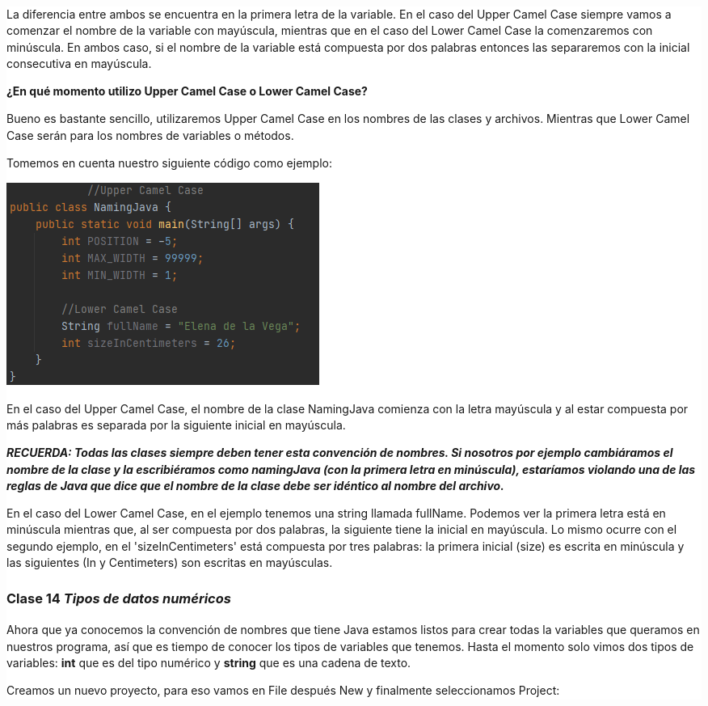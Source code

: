 La diferencia entre ambos se encuentra en la primera letra de la variable. En el caso del Upper Camel Case siempre vamos a comenzar el nombre de la variable con mayúscula, mientras que en el caso del Lower Camel Case la comenzaremos con minúscula. En ambos caso, si el nombre de la variable está compuesta por dos palabras entonces las separaremos con la inicial consecutiva en mayúscula.

**¿En qué momento utilizo Upper Camel Case o Lower Camel Case?**

Bueno es bastante sencillo, utilizaremos Upper Camel Case en los nombres de las clases y archivos. Mientras que Lower Camel Case serán para los nombres de variables o métodos.

Tomemos en cuenta nuestro siguiente código como ejemplo:

![src/javaSE_90.png](src/javaSE_90.png)

En el caso del Upper Camel Case, el nombre de la clase NamingJava comienza con la letra mayúscula y al estar compuesta por más palabras es separada por la siguiente inicial en mayúscula.

***RECUERDA: Todas las clases siempre deben tener esta convención de nombres. Si nosotros por ejemplo cambiáramos el nombre de la clase y la escribiéramos como namingJava (con la primera letra en minúscula), estaríamos violando una de las reglas de Java que dice que el nombre de la clase debe ser idéntico al nombre del archivo.***

En el caso del Lower Camel Case, en el ejemplo tenemos una string llamada fullName. Podemos ver la primera letra está en minúscula mientras que, al ser compuesta por dos palabras, la siguiente tiene la inicial en mayúscula. Lo mismo ocurre con el segundo ejemplo, en el 'sizeInCentimeters' está compuesta por tres palabras: la primera inicial (size) es escrita en minúscula y las siguientes (In y Centimeters) son escritas en mayúsculas.

### Clase 14 *Tipos de datos numéricos*

Ahora que ya conocemos la convención de nombres que tiene Java estamos listos para crear todas la variables que queramos en nuestros programa, así que es tiempo de conocer los tipos de variables que tenemos. Hasta el momento solo vimos dos tipos de variables: **int** que es del tipo numérico y **string** que es una cadena de texto.

Creamos un nuevo proyecto, para eso vamos en File después New y finalmente seleccionamos Project:
